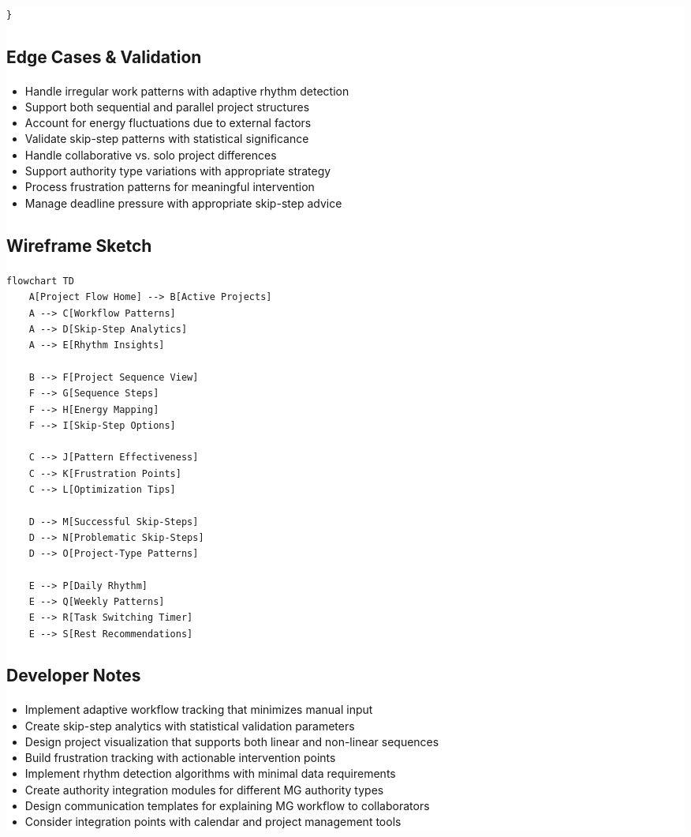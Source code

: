 ```typescript
}
```

## Edge Cases & Validation
- Handle irregular work patterns with adaptive rhythm detection
- Support both sequential and parallel project structures
- Account for energy fluctuations due to external factors
- Validate skip-step patterns with statistical significance
- Handle collaborative vs. solo project differences
- Support authority type variations with appropriate strategy
- Process frustration patterns for meaningful intervention
- Manage deadline pressure with appropriate skip-step advice

## Wireframe Sketch

```mermaid
flowchart TD
    A[Project Flow Home] --> B[Active Projects]
    A --> C[Workflow Patterns]
    A --> D[Skip-Step Analytics]
    A --> E[Rhythm Insights]
    
    B --> F[Project Sequence View]
    F --> G[Sequence Steps]
    F --> H[Energy Mapping]
    F --> I[Skip-Step Options]
    
    C --> J[Pattern Effectiveness]
    C --> K[Frustration Points]
    C --> L[Optimization Tips]
    
    D --> M[Successful Skip-Steps]
    D --> N[Problematic Skip-Steps]
    D --> O[Project-Type Patterns]
    
    E --> P[Daily Rhythm]
    E --> Q[Weekly Patterns]
    E --> R[Task Switching Timer]
    E --> S[Rest Recommendations]
```

## Developer Notes
- Implement adaptive workflow tracking that minimizes manual input
- Create skip-step analytics with statistical validation parameters
- Design project visualization that supports both linear and non-linear sequences
- Build frustration tracking with actionable intervention points
- Implement rhythm detection algorithms with minimal data requirements
- Create authority integration modules for different MG authority types
- Design communication templates for explaining MG workflow to collaborators
- Consider integration points with calendar and project management tools
